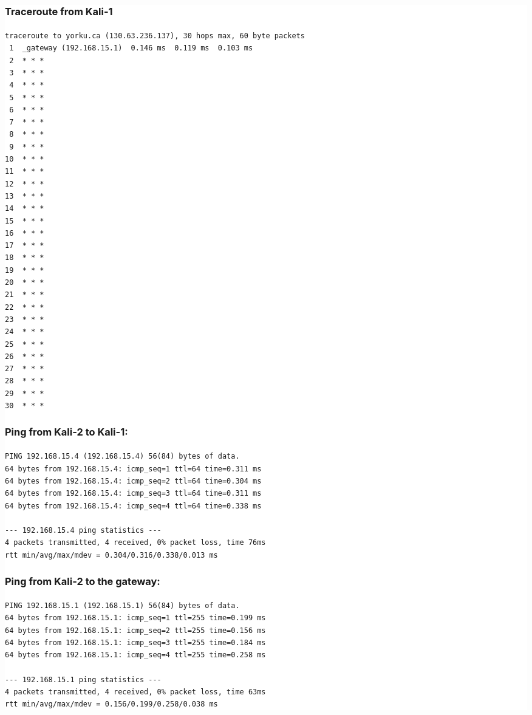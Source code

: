 ### Traceroute from Kali-1
```
traceroute to yorku.ca (130.63.236.137), 30 hops max, 60 byte packets
 1  _gateway (192.168.15.1)  0.146 ms  0.119 ms  0.103 ms
 2  * * *
 3  * * *
 4  * * *
 5  * * *
 6  * * *
 7  * * *
 8  * * *
 9  * * *
10  * * *
11  * * *
12  * * *
13  * * *
14  * * *
15  * * *
16  * * *
17  * * *
18  * * *
19  * * *
20  * * *
21  * * *
22  * * *
23  * * *
24  * * *
25  * * *
26  * * *
27  * * *
28  * * *
29  * * *
30  * * *
```

### Ping from Kali-2 to Kali-1:
```
PING 192.168.15.4 (192.168.15.4) 56(84) bytes of data.
64 bytes from 192.168.15.4: icmp_seq=1 ttl=64 time=0.311 ms
64 bytes from 192.168.15.4: icmp_seq=2 ttl=64 time=0.304 ms
64 bytes from 192.168.15.4: icmp_seq=3 ttl=64 time=0.311 ms
64 bytes from 192.168.15.4: icmp_seq=4 ttl=64 time=0.338 ms

--- 192.168.15.4 ping statistics ---
4 packets transmitted, 4 received, 0% packet loss, time 76ms
rtt min/avg/max/mdev = 0.304/0.316/0.338/0.013 ms
```

### Ping from Kali-2 to the gateway:
```
PING 192.168.15.1 (192.168.15.1) 56(84) bytes of data.
64 bytes from 192.168.15.1: icmp_seq=1 ttl=255 time=0.199 ms
64 bytes from 192.168.15.1: icmp_seq=2 ttl=255 time=0.156 ms
64 bytes from 192.168.15.1: icmp_seq=3 ttl=255 time=0.184 ms
64 bytes from 192.168.15.1: icmp_seq=4 ttl=255 time=0.258 ms

--- 192.168.15.1 ping statistics ---
4 packets transmitted, 4 received, 0% packet loss, time 63ms
rtt min/avg/max/mdev = 0.156/0.199/0.258/0.038 ms
```
